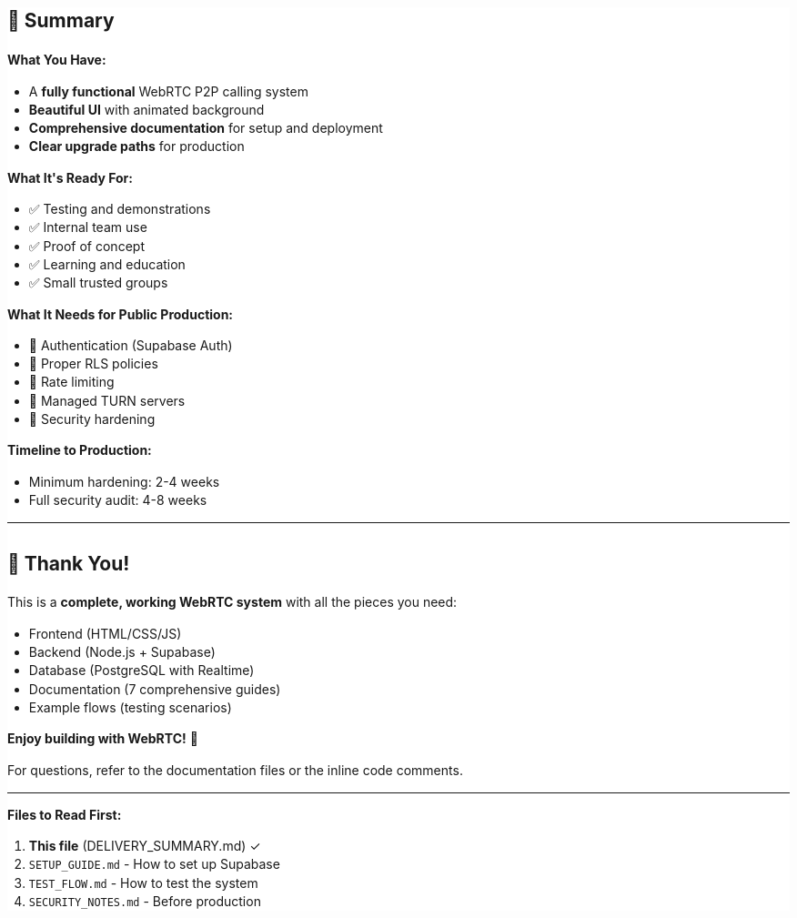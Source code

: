 
## 📝 Summary

**What You Have:**
- A **fully functional** WebRTC P2P calling system
- **Beautiful UI** with animated background
- **Comprehensive documentation** for setup and deployment
- **Clear upgrade paths** for production

**What It's Ready For:**
- ✅ Testing and demonstrations
- ✅ Internal team use
- ✅ Proof of concept
- ✅ Learning and education
- ✅ Small trusted groups

**What It Needs for Public Production:**
- 🔄 Authentication (Supabase Auth)
- 🔄 Proper RLS policies
- 🔄 Rate limiting
- 🔄 Managed TURN servers
- 🔄 Security hardening

**Timeline to Production:**
- Minimum hardening: 2-4 weeks
- Full security audit: 4-8 weeks

---

## 🙏 Thank You!

This is a **complete, working WebRTC system** with all the pieces you need:
- Frontend (HTML/CSS/JS)
- Backend (Node.js + Supabase)
- Database (PostgreSQL with Realtime)
- Documentation (7 comprehensive guides)
- Example flows (testing scenarios)

**Enjoy building with WebRTC!** 🎊

For questions, refer to the documentation files or the inline code comments.

---

**Files to Read First:**
1. **This file** (DELIVERY_SUMMARY.md) ✓
2. `SETUP_GUIDE.md` - How to set up Supabase
3. `TEST_FLOW.md` - How to test the system
4. `SECURITY_NOTES.md` - Before production
